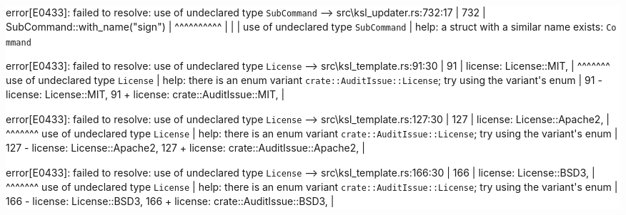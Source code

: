 error[E0433]: failed to resolve: use of undeclared type `SubCommand`
   --> src\ksl_updater.rs:732:17
    |
732 |                 SubCommand::with_name("sign")
    |                 ^^^^^^^^^^
    |                 |
    |                 use of undeclared type `SubCommand`
    |                 help: a struct with a similar name exists: `Command`

error[E0433]: failed to resolve: use of undeclared type `License`
  --> src\ksl_template.rs:91:30
   |
91 |                     license: License::MIT,
   |                              ^^^^^^^ use of undeclared type `License`
   |
help: there is an enum variant `crate::AuditIssue::License`; try using the variant's enum
   |
91 -                     license: License::MIT,
91 +                     license: crate::AuditIssue::MIT,
   |

error[E0433]: failed to resolve: use of undeclared type `License`
   --> src\ksl_template.rs:127:30
    |
127 |                     license: License::Apache2,
    |                              ^^^^^^^ use of undeclared type `License`
    |
help: there is an enum variant `crate::AuditIssue::License`; try using the variant's enum
    |
127 -                     license: License::Apache2,
127 +                     license: crate::AuditIssue::Apache2,
    |

error[E0433]: failed to resolve: use of undeclared type `License`
   --> src\ksl_template.rs:166:30
    |
166 |                     license: License::BSD3,
    |                              ^^^^^^^ use of undeclared type `License`
    |
help: there is an enum variant `crate::AuditIssue::License`; try using the variant's enum
    |
166 -                     license: License::BSD3,
166 +                     license: crate::AuditIssue::BSD3,
    |
